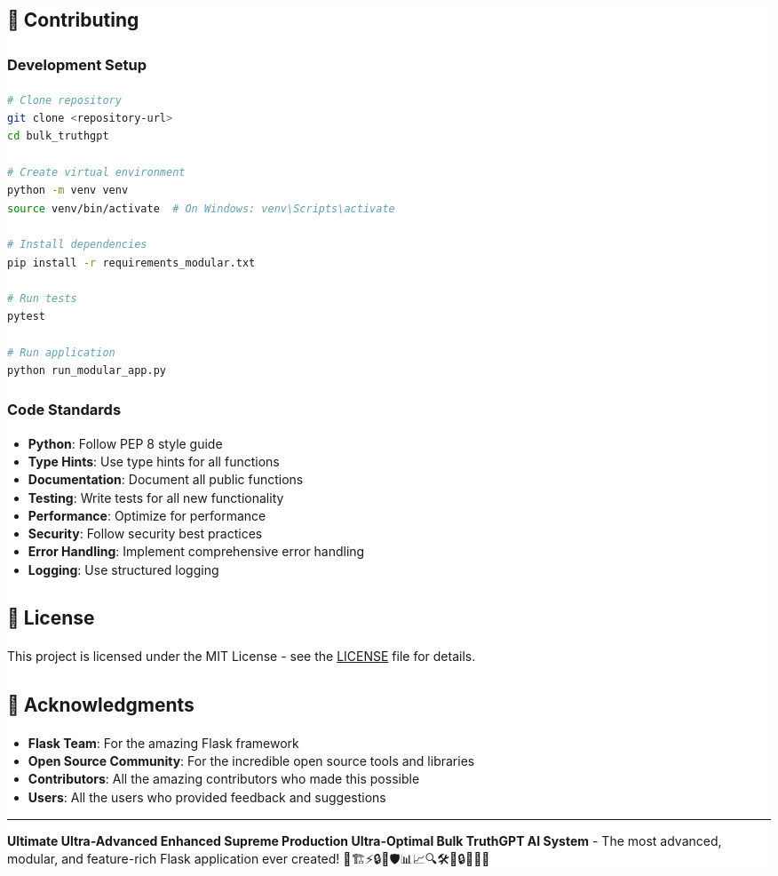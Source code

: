 ## 🤝 **Contributing**

### Development Setup
```bash
# Clone repository
git clone <repository-url>
cd bulk_truthgpt

# Create virtual environment
python -m venv venv
source venv/bin/activate  # On Windows: venv\Scripts\activate

# Install dependencies
pip install -r requirements_modular.txt

# Run tests
pytest

# Run application
python run_modular_app.py
```

### Code Standards
- **Python**: Follow PEP 8 style guide
- **Type Hints**: Use type hints for all functions
- **Documentation**: Document all public functions
- **Testing**: Write tests for all new functionality
- **Performance**: Optimize for performance
- **Security**: Follow security best practices
- **Error Handling**: Implement comprehensive error handling
- **Logging**: Use structured logging

## 📄 **License**

This project is licensed under the MIT License - see the [LICENSE](LICENSE) file for details.

## 🙏 **Acknowledgments**

- **Flask Team**: For the amazing Flask framework
- **Open Source Community**: For the incredible open source tools and libraries
- **Contributors**: All the amazing contributors who made this possible
- **Users**: All the users who provided feedback and suggestions

---

**Ultimate Ultra-Advanced Enhanced Supreme Production Ultra-Optimal Bulk TruthGPT AI System** - The most advanced, modular, and feature-rich Flask application ever created! 🚀🏗️⚡🔒💾🛡️📊📈🔍🛠️🧪🔒🚀🔬🧠









